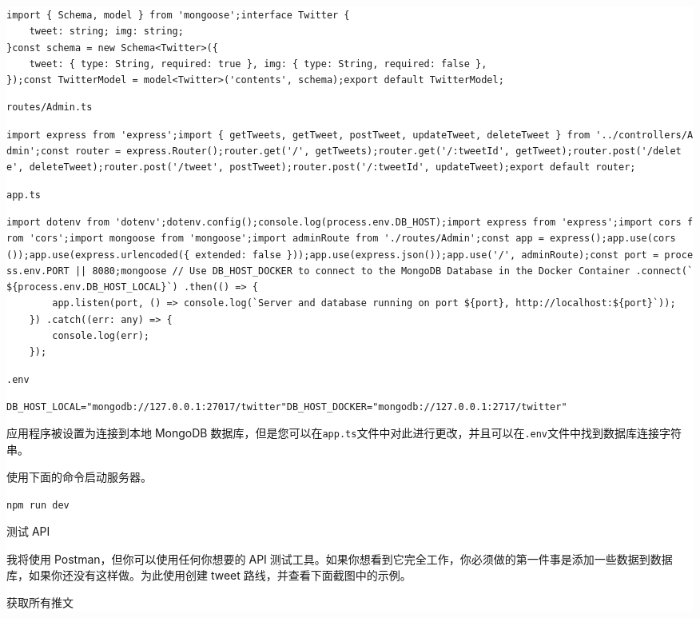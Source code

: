 ```
import { Schema, model } from 'mongoose';interface Twitter {
    tweet: string; img: string;
}const schema = new Schema<Twitter>({
    tweet: { type: String, required: true }, img: { type: String, required: false },
});const TwitterModel = model<Twitter>('contents', schema);export default TwitterModel;
```

`routes/Admin.ts`

```
import express from 'express';import { getTweets, getTweet, postTweet, updateTweet, deleteTweet } from '../controllers/Admin';const router = express.Router();router.get('/', getTweets);router.get('/:tweetId', getTweet);router.post('/delete', deleteTweet);router.post('/tweet', postTweet);router.post('/:tweetId', updateTweet);export default router;
```

`app.ts`

```
import dotenv from 'dotenv';dotenv.config();console.log(process.env.DB_HOST);import express from 'express';import cors from 'cors';import mongoose from 'mongoose';import adminRoute from './routes/Admin';const app = express();app.use(cors());app.use(express.urlencoded({ extended: false }));app.use(express.json());app.use('/', adminRoute);const port = process.env.PORT || 8080;mongoose // Use DB_HOST_DOCKER to connect to the MongoDB Database in the Docker Container .connect(`${process.env.DB_HOST_LOCAL}`) .then(() => {
        app.listen(port, () => console.log(`Server and database running on port ${port}, http://localhost:${port}`));
    }) .catch((err: any) => {
        console.log(err);
    });
```

`.env`

```
DB_HOST_LOCAL="mongodb://127.0.0.1:27017/twitter"DB_HOST_DOCKER="mongodb://127.0.0.1:2717/twitter"
```

应用程序被设置为连接到本地 MongoDB 数据库，但是您可以在`app.ts`文件中对此进行更改，并且可以在`.env`文件中找到数据库连接字符串。

使用下面的命令启动服务器。

```
npm run dev
```

测试 API

我将使用 Postman，但你可以使用任何你想要的 API 测试工具。如果你想看到它完全工作，你必须做的第一件事是添加一些数据到数据库，如果你还没有这样做。为此使用创建 tweet 路线，并查看下面截图中的示例。

获取所有推文

